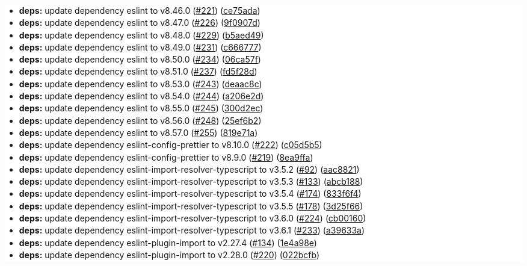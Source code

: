-   **deps:** update dependency eslint to v8.46.0 ([#221](https://github.com/rudi23/yup-to-openapi/issues/221)) ([ce75ada](https://github.com/rudi23/yup-to-openapi/commit/ce75ada5a8fde0194f648159f7e08d175cb58900))
-   **deps:** update dependency eslint to v8.47.0 ([#226](https://github.com/rudi23/yup-to-openapi/issues/226)) ([9f0907d](https://github.com/rudi23/yup-to-openapi/commit/9f0907d0138eed8f32d32a15913b51cbfb5a92f3))
-   **deps:** update dependency eslint to v8.48.0 ([#229](https://github.com/rudi23/yup-to-openapi/issues/229)) ([b5aed49](https://github.com/rudi23/yup-to-openapi/commit/b5aed4928da06d1e90f4a1c2fdcfb2a7d1187e42))
-   **deps:** update dependency eslint to v8.49.0 ([#231](https://github.com/rudi23/yup-to-openapi/issues/231)) ([c666777](https://github.com/rudi23/yup-to-openapi/commit/c6667776f0458b675899f92d63350014a9f4562b))
-   **deps:** update dependency eslint to v8.50.0 ([#234](https://github.com/rudi23/yup-to-openapi/issues/234)) ([06ca57f](https://github.com/rudi23/yup-to-openapi/commit/06ca57f897ada1f8ee6b0a0149bd995689d16a8b))
-   **deps:** update dependency eslint to v8.51.0 ([#237](https://github.com/rudi23/yup-to-openapi/issues/237)) ([fd5f28d](https://github.com/rudi23/yup-to-openapi/commit/fd5f28de17e61a4d4e46d6b096fd6aa98e2e76bb))
-   **deps:** update dependency eslint to v8.53.0 ([#243](https://github.com/rudi23/yup-to-openapi/issues/243)) ([deaac8c](https://github.com/rudi23/yup-to-openapi/commit/deaac8c040dd92a0b0473a69cfd4126dec1e259b))
-   **deps:** update dependency eslint to v8.54.0 ([#244](https://github.com/rudi23/yup-to-openapi/issues/244)) ([a206e2d](https://github.com/rudi23/yup-to-openapi/commit/a206e2d9d5c49ec4e9b276da9b3ae46a32341465))
-   **deps:** update dependency eslint to v8.55.0 ([#245](https://github.com/rudi23/yup-to-openapi/issues/245)) ([300d2ec](https://github.com/rudi23/yup-to-openapi/commit/300d2ecf6ada07c4ee2748b1c2dd68537a40fb0f))
-   **deps:** update dependency eslint to v8.56.0 ([#248](https://github.com/rudi23/yup-to-openapi/issues/248)) ([25ef6b2](https://github.com/rudi23/yup-to-openapi/commit/25ef6b2f4c2118d7c96845fdc3be0fa503775fa6))
-   **deps:** update dependency eslint to v8.57.0 ([#255](https://github.com/rudi23/yup-to-openapi/issues/255)) ([819e71a](https://github.com/rudi23/yup-to-openapi/commit/819e71ae43b531c810a5b7ca03571405ce0f8bf4))
-   **deps:** update dependency eslint-config-prettier to v8.10.0 ([#222](https://github.com/rudi23/yup-to-openapi/issues/222)) ([c05d5b5](https://github.com/rudi23/yup-to-openapi/commit/c05d5b57ab818999461f847bf552d6084ce1961d))
-   **deps:** update dependency eslint-config-prettier to v8.9.0 ([#219](https://github.com/rudi23/yup-to-openapi/issues/219)) ([8ea9ffa](https://github.com/rudi23/yup-to-openapi/commit/8ea9ffaaa173d8a0e442e92170456902be42c164))
-   **deps:** update dependency eslint-import-resolver-typescript to v3.5.2 ([#92](https://github.com/rudi23/yup-to-openapi/issues/92)) ([aac8821](https://github.com/rudi23/yup-to-openapi/commit/aac8821ed0a996b370a3a04714f9f29b14600efb))
-   **deps:** update dependency eslint-import-resolver-typescript to v3.5.3 ([#133](https://github.com/rudi23/yup-to-openapi/issues/133)) ([abcb188](https://github.com/rudi23/yup-to-openapi/commit/abcb188a6387897839d7f9957d68a4b07089b071))
-   **deps:** update dependency eslint-import-resolver-typescript to v3.5.4 ([#174](https://github.com/rudi23/yup-to-openapi/issues/174)) ([833f6f4](https://github.com/rudi23/yup-to-openapi/commit/833f6f4e7750cf370ab934f0c7ec532af1a6539d))
-   **deps:** update dependency eslint-import-resolver-typescript to v3.5.5 ([#178](https://github.com/rudi23/yup-to-openapi/issues/178)) ([3d25f66](https://github.com/rudi23/yup-to-openapi/commit/3d25f664e120e442d44f22ed380adf179426f843))
-   **deps:** update dependency eslint-import-resolver-typescript to v3.6.0 ([#224](https://github.com/rudi23/yup-to-openapi/issues/224)) ([cb00160](https://github.com/rudi23/yup-to-openapi/commit/cb0016039d4e0e5fb1a2111d9d3e42a7ffb8969f))
-   **deps:** update dependency eslint-import-resolver-typescript to v3.6.1 ([#233](https://github.com/rudi23/yup-to-openapi/issues/233)) ([a39633a](https://github.com/rudi23/yup-to-openapi/commit/a39633a962b1a0686d251fd2d327fd3ec5a1ca56))
-   **deps:** update dependency eslint-plugin-import to v2.27.4 ([#134](https://github.com/rudi23/yup-to-openapi/issues/134)) ([1e4a98e](https://github.com/rudi23/yup-to-openapi/commit/1e4a98e7ce1775aea3a286cc221f182eb35762f4))
-   **deps:** update dependency eslint-plugin-import to v2.28.0 ([#220](https://github.com/rudi23/yup-to-openapi/issues/220)) ([022bcfb](https://github.com/rudi23/yup-to-openapi/commit/022bcfbfc18902e3d4ff7479791404b47e89ed82))